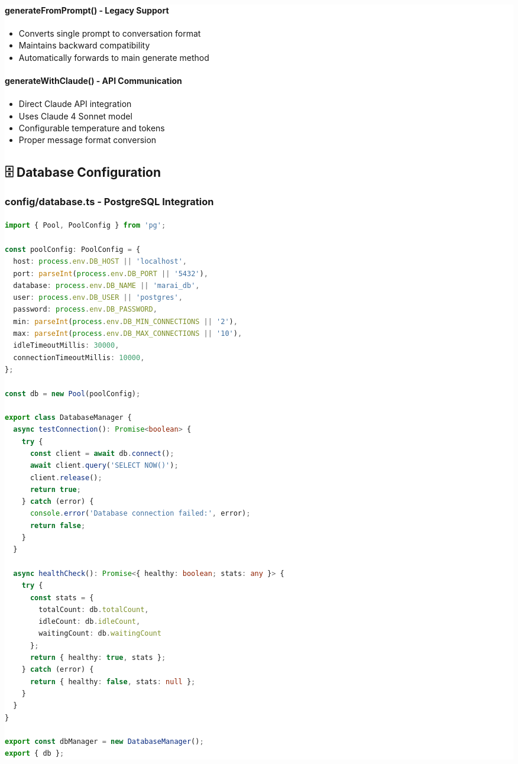 #### generateFromPrompt() - Legacy Support
- Converts single prompt to conversation format
- Maintains backward compatibility
- Automatically forwards to main generate method

#### generateWithClaude() - API Communication
- Direct Claude API integration
- Uses Claude 4 Sonnet model
- Configurable temperature and tokens
- Proper message format conversion

## 🗄️ Database Configuration
### config/database.ts - PostgreSQL Integration
```typescript
import { Pool, PoolConfig } from 'pg';

const poolConfig: PoolConfig = {
  host: process.env.DB_HOST || 'localhost',
  port: parseInt(process.env.DB_PORT || '5432'),
  database: process.env.DB_NAME || 'marai_db',
  user: process.env.DB_USER || 'postgres',
  password: process.env.DB_PASSWORD,
  min: parseInt(process.env.DB_MIN_CONNECTIONS || '2'),
  max: parseInt(process.env.DB_MAX_CONNECTIONS || '10'),
  idleTimeoutMillis: 30000,
  connectionTimeoutMillis: 10000,
};

const db = new Pool(poolConfig);

export class DatabaseManager {
  async testConnection(): Promise<boolean> {
    try {
      const client = await db.connect();
      await client.query('SELECT NOW()');
      client.release();
      return true;
    } catch (error) {
      console.error('Database connection failed:', error);
      return false;
    }
  }

  async healthCheck(): Promise<{ healthy: boolean; stats: any }> {
    try {
      const stats = {
        totalCount: db.totalCount,
        idleCount: db.idleCount,
        waitingCount: db.waitingCount
      };
      return { healthy: true, stats };
    } catch (error) {
      return { healthy: false, stats: null };
    }
  }
}

export const dbManager = new DatabaseManager();
export { db };
```
